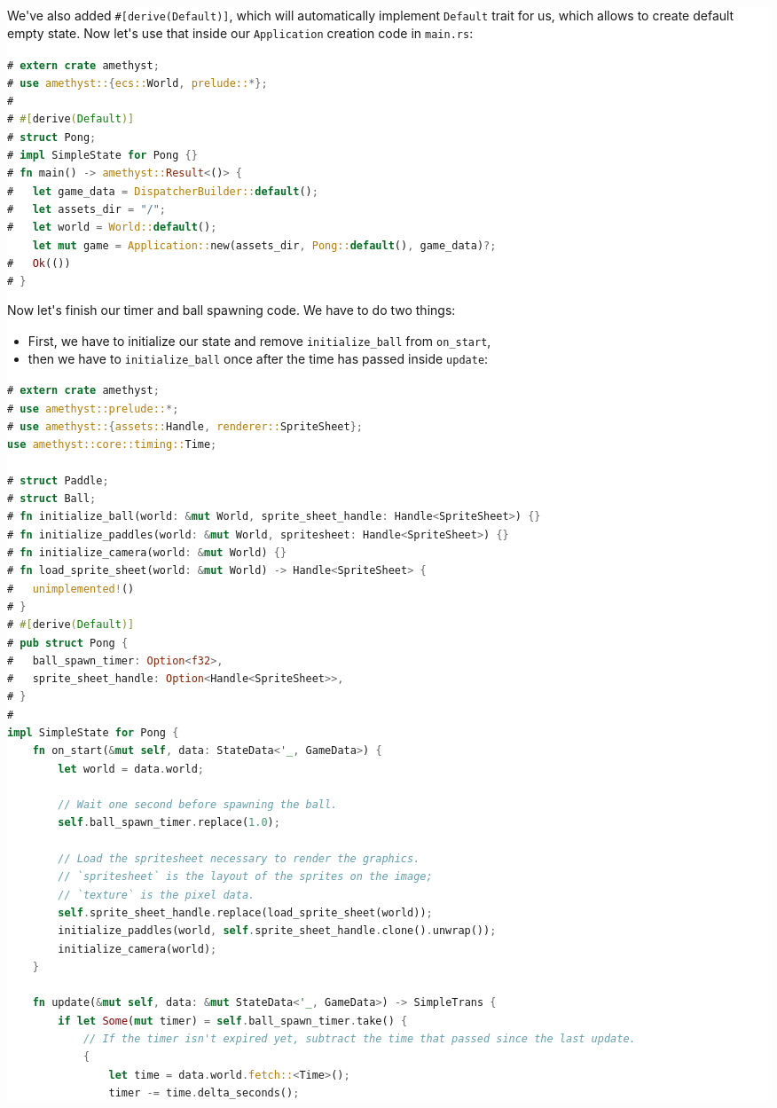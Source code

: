 We've also added `#[derive(Default)]`, which will automatically implement `Default` trait for us, which allows to create
default empty state. Now let's use that inside our `Application` creation code in `main.rs`:

```rust
# extern crate amethyst;
# use amethyst::{ecs::World, prelude::*};
# 
# #[derive(Default)]
# struct Pong;
# impl SimpleState for Pong {}
# fn main() -> amethyst::Result<()> {
#   let game_data = DispatcherBuilder::default();
#   let assets_dir = "/";
#   let world = World::default();
    let mut game = Application::new(assets_dir, Pong::default(), game_data)?;
#   Ok(())
# }
```

Now let's finish our timer and ball spawning code. We have to do two things:

- First, we have to initialize our state and remove `initialize_ball` from `on_start`,
- then we have to `initialize_ball` once after the time has passed inside `update`:

```rust
# extern crate amethyst;
# use amethyst::prelude::*;
# use amethyst::{assets::Handle, renderer::SpriteSheet};
use amethyst::core::timing::Time;

# struct Paddle;
# struct Ball;
# fn initialize_ball(world: &mut World, sprite_sheet_handle: Handle<SpriteSheet>) {}
# fn initialize_paddles(world: &mut World, spritesheet: Handle<SpriteSheet>) {}
# fn initialize_camera(world: &mut World) {}
# fn load_sprite_sheet(world: &mut World) -> Handle<SpriteSheet> {
#   unimplemented!()
# }
# #[derive(Default)]
# pub struct Pong {
#   ball_spawn_timer: Option<f32>,
#   sprite_sheet_handle: Option<Handle<SpriteSheet>>,
# }
# 
impl SimpleState for Pong {
    fn on_start(&mut self, data: StateData<'_, GameData>) {
        let world = data.world;

        // Wait one second before spawning the ball.
        self.ball_spawn_timer.replace(1.0);

        // Load the spritesheet necessary to render the graphics.
        // `spritesheet` is the layout of the sprites on the image;
        // `texture` is the pixel data.
        self.sprite_sheet_handle.replace(load_sprite_sheet(world));
        initialize_paddles(world, self.sprite_sheet_handle.clone().unwrap());
        initialize_camera(world);
    }

    fn update(&mut self, data: &mut StateData<'_, GameData>) -> SimpleTrans {
        if let Some(mut timer) = self.ball_spawn_timer.take() {
            // If the timer isn't expired yet, subtract the time that passed since the last update.
            {
                let time = data.world.fetch::<Time>();
                timer -= time.delta_seconds();
```

[delta_timing]: https://en.wikipedia.org/wiki/Delta_timing
[doc_time]: https://docs.amethyst.rs/master/amethyst_core/timing/struct.Time.html
[pong_02_drawing]: pong-tutorial-02.html#drawing